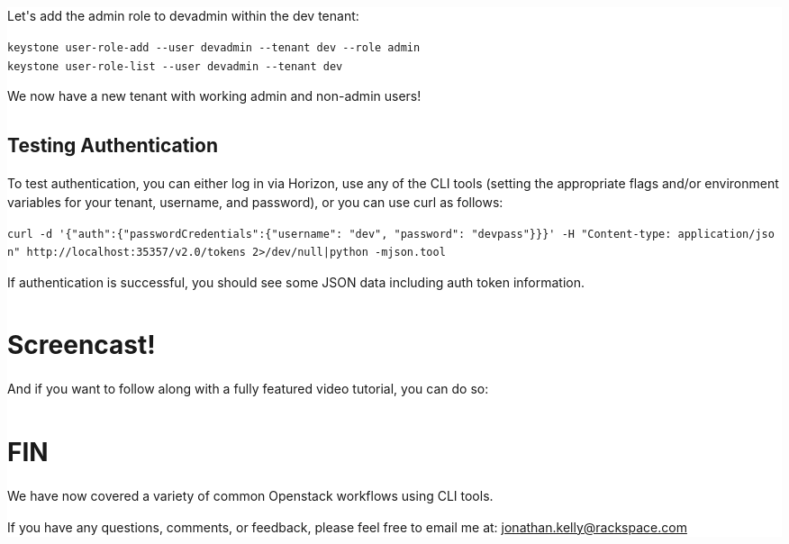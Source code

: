 Let's add the admin role to devadmin within the dev tenant:

    keystone user-role-add --user devadmin --tenant dev --role admin
    keystone user-role-list --user devadmin --tenant dev

We now have a new tenant with working admin and non-admin users!

## Testing Authentication

To test authentication, you can either log in via Horizon, use any of the CLI
tools (setting the appropriate flags and/or environment variables for your
tenant, username, and password), or you can use curl as follows:

    curl -d '{"auth":{"passwordCredentials":{"username": "dev", "password": "devpass"}}}' -H "Content-type: application/json" http://localhost:35357/v2.0/tokens 2>/dev/null|python -mjson.tool

If authentication is successful, you should see some JSON data including auth
token information.

# Screencast!

And if you want to follow along with a fully featured video tutorial, you can
do so:

<iframe width="420" height="315" src="//www.youtube.com/embed/GXXKpY5d8UY" frameborder="0" allowfullscreen></iframe>

# FIN

We have now covered a variety of common Openstack workflows using CLI tools.

If you have any questions, comments, or feedback, please feel free to email me
at: jonathan.kelly@rackspace.com